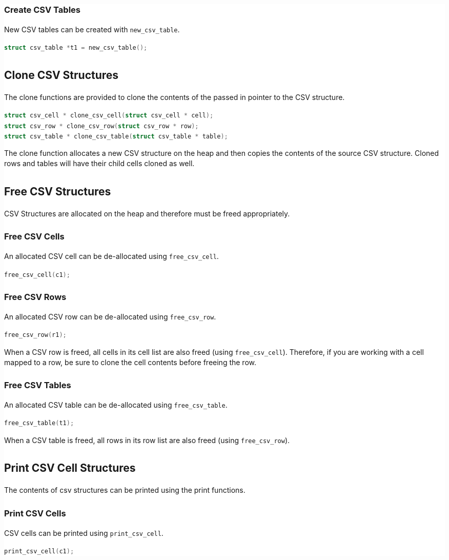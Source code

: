 ### Create CSV Tables
New CSV tables can be created with `new_csv_table`.
```c
struct csv_table *t1 = new_csv_table();
```

## Clone CSV Structures
The clone functions are provided to clone the contents of the passed in pointer to the CSV structure.
```c
struct csv_cell * clone_csv_cell(struct csv_cell * cell);
struct csv_row * clone_csv_row(struct csv_row * row);
struct csv_table * clone_csv_table(struct csv_table * table);
```

The clone function allocates a new CSV structure on the heap and then copies the contents of the source CSV structure. Cloned rows and tables will have their child cells cloned as well.

## Free CSV Structures
CSV Structures are allocated on the heap and therefore must be freed appropriately.

### Free CSV Cells
An allocated CSV cell can be de-allocated using `free_csv_cell`.
```c
free_csv_cell(c1);
```

### Free CSV Rows
An allocated CSV row can be de-allocated using `free_csv_row`.
```c
free_csv_row(r1);
```

When a CSV row is freed, all cells in its cell list are also freed (using `free_csv_cell`). Therefore, if you are working with a cell mapped to a row, be sure to clone the cell contents before freeing the row.

### Free CSV Tables
An allocated CSV table can be de-allocated using `free_csv_table`.
```c
free_csv_table(t1);
```

When a CSV table is freed, all rows in its row list are also freed (using `free_csv_row`).

## Print CSV Cell Structures
The contents of csv structures can be printed using the print functions.

### Print CSV Cells
CSV cells can be printed using `print_csv_cell`.
```c
print_csv_cell(c1);
```
